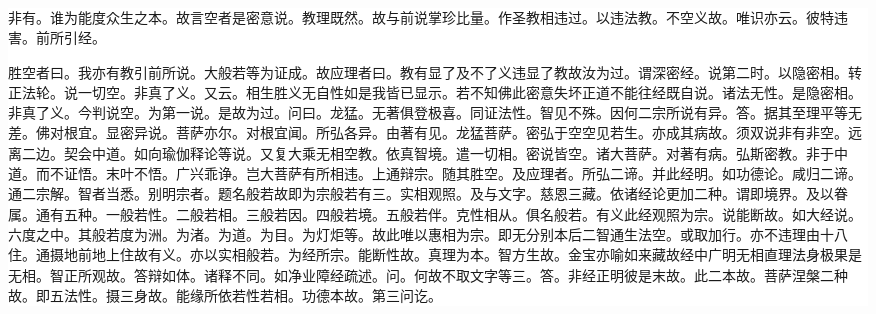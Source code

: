 非有。谁为能度众生之本。故言空者是密意说。教理既然。故与前说掌珍比量。作圣教相违过。以违法教。不空义故。唯识亦云。彼特违害。前所引经。  

胜空者曰。我亦有教引前所说。大般若等为证成。故应理者曰。教有显了及不了义违显了教故汝为过。谓深密经。说第二时。以隐密相。转正法轮。说一切空。非真了义。又云。相生胜义无自性如是我皆已显示。若不知佛此密意失坏正道不能往经既自说。诸法无性。是隐密相。非真了义。今判说空。为第一说。是故为过。问曰。龙猛。无著俱登极喜。同证法性。智见不殊。因何二宗所说有异。答。据其至理平等无差。佛对根宜。显密异说。菩萨亦尔。对根宜闻。所弘各异。由著有见。龙猛菩萨。密弘于空空见若生。亦成其病故。须双说非有非空。远离二边。契会中道。如向瑜伽释论等说。又复大乘无相空教。依真智境。遣一切相。密说皆空。诸大菩萨。对著有病。弘斯密教。非于中道。而不证悟。末叶不悟。广兴乖诤。岂大菩萨有所相违。上通辩宗。随其胜空。及应理者。所弘二谛。并此经明。如功德论。咸归二谛。通二宗解。智者当悉。别明宗者。题名般若故即为宗般若有三。实相观照。及与文字。慈恩三藏。依诸经论更加二种。谓即境界。及以眷属。通有五种。一般若性。二般若相。三般若因。四般若境。五般若伴。克性相从。俱名般若。有义此经观照为宗。说能断故。如大经说。六度之中。其般若度为洲。为渚。为道。为目。为灯炬等。故此唯以惠相为宗。即无分别本后二智通生法空。或取加行。亦不违理由十八住。通摄地前地上住故有义。亦以实相般若。为经所宗。能断性故。真理为本。智方生故。金宝亦喻如来藏故经中广明无相直理法身极果是无相。智正所观故。答辩如体。诸释不同。如净业障经疏述。问。何故不取文字等三。答。非经正明彼是末故。此二本故。菩萨涅槃二种故。即五法性。摄三身故。能缘所依若性若相。功德本故。第三问讫。  
